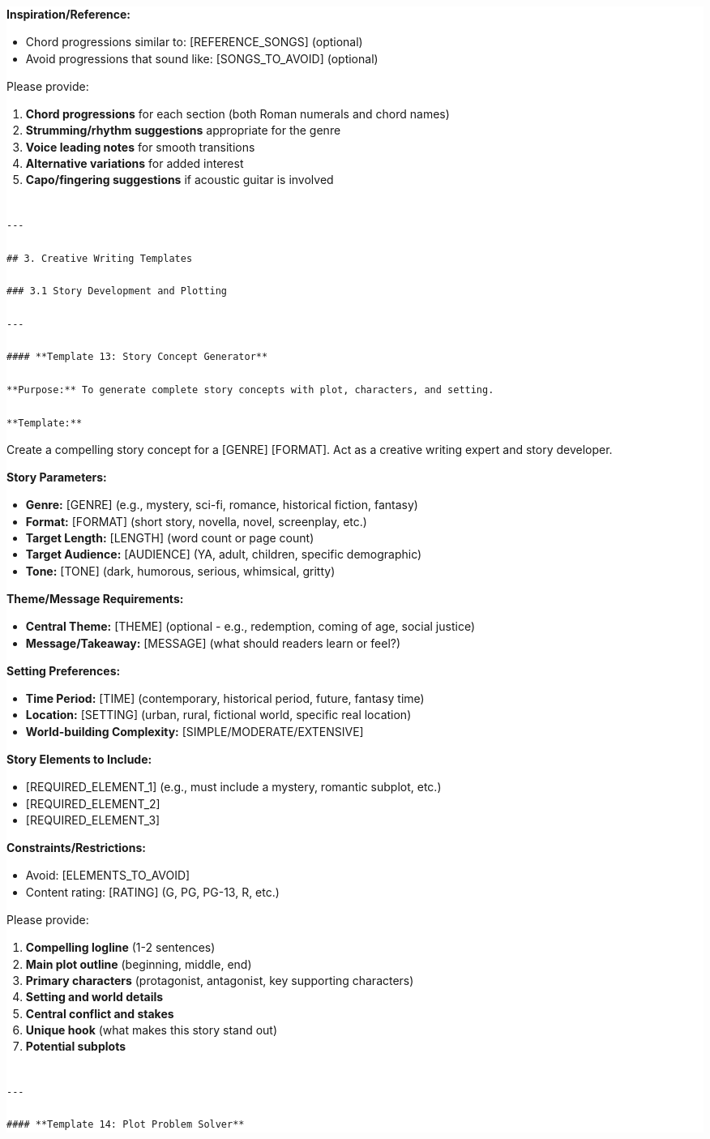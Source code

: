 **Inspiration/Reference:**
- Chord progressions similar to: [REFERENCE_SONGS] (optional)
- Avoid progressions that sound like: [SONGS_TO_AVOID] (optional)

Please provide:
1. **Chord progressions** for each section (both Roman numerals and chord names)
2. **Strumming/rhythm suggestions** appropriate for the genre
3. **Voice leading notes** for smooth transitions
4. **Alternative variations** for added interest
5. **Capo/fingering suggestions** if acoustic guitar is involved
```

---

## 3. Creative Writing Templates

### 3.1 Story Development and Plotting

---

#### **Template 13: Story Concept Generator**

**Purpose:** To generate complete story concepts with plot, characters, and setting.

**Template:**
```
Create a compelling story concept for a [GENRE] [FORMAT]. Act as a creative writing expert and story developer.

**Story Parameters:**
- **Genre:** [GENRE] (e.g., mystery, sci-fi, romance, historical fiction, fantasy)
- **Format:** [FORMAT] (short story, novella, novel, screenplay, etc.)
- **Target Length:** [LENGTH] (word count or page count)
- **Target Audience:** [AUDIENCE] (YA, adult, children, specific demographic)
- **Tone:** [TONE] (dark, humorous, serious, whimsical, gritty)

**Theme/Message Requirements:**
- **Central Theme:** [THEME] (optional - e.g., redemption, coming of age, social justice)
- **Message/Takeaway:** [MESSAGE] (what should readers learn or feel?)

**Setting Preferences:**
- **Time Period:** [TIME] (contemporary, historical period, future, fantasy time)
- **Location:** [SETTING] (urban, rural, fictional world, specific real location)
- **World-building Complexity:** [SIMPLE/MODERATE/EXTENSIVE]

**Story Elements to Include:**
- [REQUIRED_ELEMENT_1] (e.g., must include a mystery, romantic subplot, etc.)
- [REQUIRED_ELEMENT_2]
- [REQUIRED_ELEMENT_3]

**Constraints/Restrictions:**
- Avoid: [ELEMENTS_TO_AVOID]
- Content rating: [RATING] (G, PG, PG-13, R, etc.)

Please provide:
1. **Compelling logline** (1-2 sentences)
2. **Main plot outline** (beginning, middle, end)
3. **Primary characters** (protagonist, antagonist, key supporting characters)
4. **Setting and world details**
5. **Central conflict and stakes**
6. **Unique hook** (what makes this story stand out)
7. **Potential subplots**
```

---

#### **Template 14: Plot Problem Solver**
```